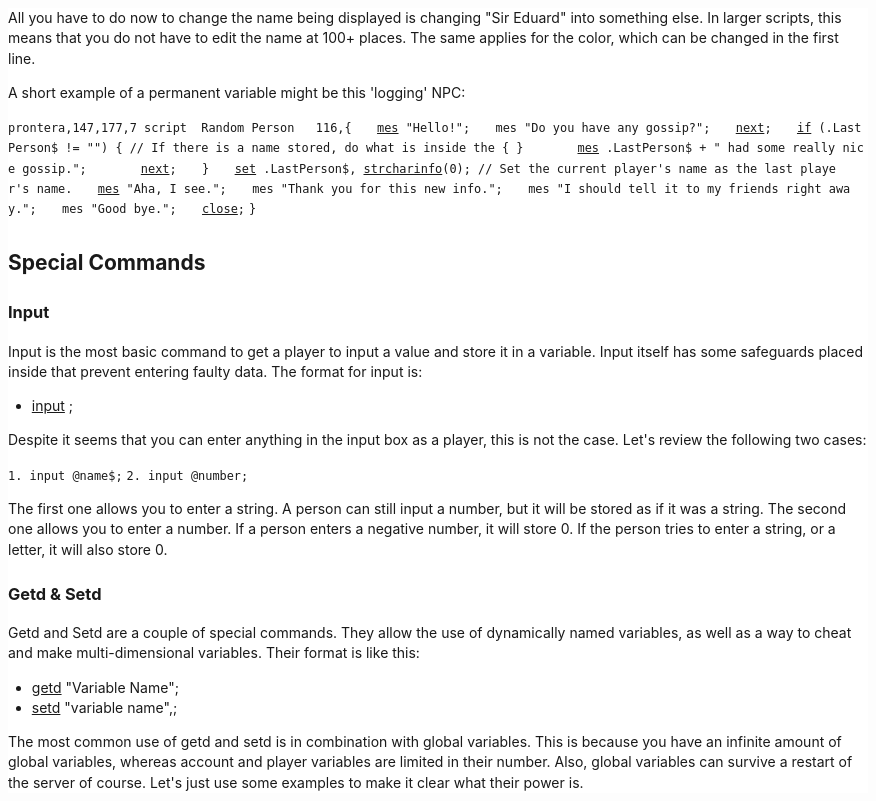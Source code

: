 All you have to do now to change the name being displayed is changing "Sir Eduard" into something else. In larger scripts, this means that you do not have to edit the name at 100+ places. The same applies for the color, which can be changed in the first line.

A short example of a permanent variable might be this 'logging' NPC:

`prontera,147,177,7 script  Random Person   116,{`
`   `[`mes`](/mes "wikilink")` "Hello!";`
`   mes "Do you have any gossip?";`
`   `[`next`](/next "wikilink")`;`
`   `[`if`](/if "wikilink")` (.LastPerson$ != "") { // If there is a name stored, do what is inside the { }`
`       `[`mes`](/mes "wikilink")` .LastPerson$ + " had some really nice gossip.";`
`       `[`next`](/next "wikilink")`;`
`   }`
`   `[`set`](/set "wikilink")` .LastPerson$, `[`strcharinfo`](/strcharinfo "wikilink")`(0); // Set the current player's name as the last player's name.`
`   `[`mes`](/mes "wikilink")` "Aha, I see.";`
`   mes "Thank you for this new info.";`
`   mes "I should tell it to my friends right away.";`
`   mes "Good bye.";`
`   `[`close`](/close "wikilink")`;`
`}`

Special Commands
----------------

### Input

Input is the most basic command to get a player to input a value and store it in a variable. Input itself has some safeguards placed inside that prevent entering faulty data. The format for input is:

-   [input](/input "wikilink") <variable>;

Despite it seems that you can enter anything in the input box as a player, this is not the case. Let's review the following two cases:

`1. input @name$;`
`2. input @number;`

The first one allows you to enter a string. A person can still input a number, but it will be stored as if it was a string. The second one allows you to enter a number. If a person enters a negative number, it will store 0. If the person tries to enter a string, or a letter, it will also store 0.

### Getd & Setd

Getd and Setd are a couple of special commands. They allow the use of dynamically named variables, as well as a way to cheat and make multi-dimensional variables. Their format is like this:

-   [getd](/getd "wikilink") "Variable Name";
-   [setd](/setd "wikilink") "variable name",<value>;

The most common use of getd and setd is in combination with global variables. This is because you have an infinite amount of global variables, whereas account and player variables are limited in their number. Also, global variables can survive a restart of the server of course. Let's just use some examples to make it clear what their power is.
